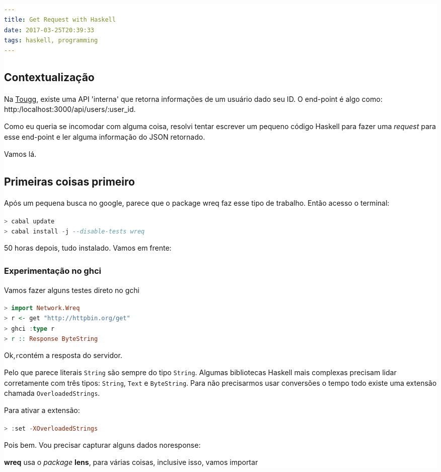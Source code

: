 ```yaml
---
title: Get Request with Haskell
date: 2017-03-25T20:39:33
tags: haskell, programming
---
```



## Contextualização

Na [Tougg](https://tougg.com.br), existe uma API 'interna' que retorna informações de um usuário dado seu ID. O end-point é algo como: http:/localhost:3000/api/users/:user_id.

Como eu queria se incomodar com alguma coisa, resolvi tentar escrever um pequeno código Haskell para fazer uma *request* para esse end-point e ler alguma informação do JSON retornado.

Vamos lá.



## Primeiras coisas primeiro

Após um pequena busca no google, parece que o package wreq faz esse tipo de trabalho. Então acesso o terminal:

```haskell
> cabal update
> cabal install -j --disable-tests wreq
```
50 horas depois, tudo instalado. Vamos em frente:

### Experimentação no ghci

Vamos fazer alguns testes direto no gchi

```haskell
> import Network.Wreq
> r <- get "http://httpbin.org/get"
> ghci :type r
> r :: Response ByteString
```

Ok,`r`contém a resposta do servidor.

Pelo que parece literais `String` são sempre do tipo `String`. Algumas bibliotecas Haskell mais complexas precisam lidar corretamente com três tipos: `String`, `Text` e `ByteString`. Para não precisarmos usar conversões o tempo todo existe uma extensão chamada `OverloadedStrings`.

Para ativar a extensão:

```haskell
> :set -XOverloadedStrings
```

Pois bem. Vou precisar capturar alguns dados noresponse:

**wreq** usa o *package* **lens**, para várias coisas, inclusive isso, vamos importar
